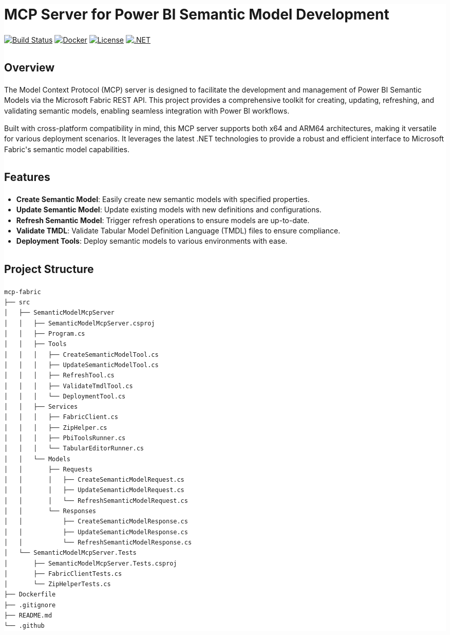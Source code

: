 # MCP Server for Power BI Semantic Model Development

[![Build Status](https://img.shields.io/badge/build-passing-brightgreen)](https://github.com/)
[![Docker](https://img.shields.io/badge/docker-latest-blue)](https://hub.docker.com/)
[![License](https://img.shields.io/badge/license-MIT-green)](LICENSE)
[![.NET](https://img.shields.io/badge/.NET-8.0-purple)](https://dotnet.microsoft.com/)

## Overview

The Model Context Protocol (MCP) server is designed to facilitate the development and management of Power BI Semantic Models via the Microsoft Fabric REST API. This project provides a comprehensive toolkit for creating, updating, refreshing, and validating semantic models, enabling seamless integration with Power BI workflows.

Built with cross-platform compatibility in mind, this MCP server supports both x64 and ARM64 architectures, making it versatile for various deployment scenarios. It leverages the latest .NET technologies to provide a robust and efficient interface to Microsoft Fabric's semantic model capabilities.

## Features

- **Create Semantic Model**: Easily create new semantic models with specified properties.
- **Update Semantic Model**: Update existing models with new definitions and configurations.
- **Refresh Semantic Model**: Trigger refresh operations to ensure models are up-to-date.
- **Validate TMDL**: Validate Tabular Model Definition Language (TMDL) files to ensure compliance.
- **Deployment Tools**: Deploy semantic models to various environments with ease.

## Project Structure

```
mcp-fabric
├── src
│   ├── SemanticModelMcpServer
│   │   ├── SemanticModelMcpServer.csproj
│   │   ├── Program.cs
│   │   ├── Tools
│   │   │   ├── CreateSemanticModelTool.cs
│   │   │   ├── UpdateSemanticModelTool.cs
│   │   │   ├── RefreshTool.cs
│   │   │   ├── ValidateTmdlTool.cs
│   │   │   └── DeploymentTool.cs
│   │   ├── Services
│   │   │   ├── FabricClient.cs
│   │   │   ├── ZipHelper.cs
│   │   │   ├── PbiToolsRunner.cs
│   │   │   └── TabularEditorRunner.cs
│   │   └── Models
│   │       ├── Requests
│   │       │   ├── CreateSemanticModelRequest.cs
│   │       │   ├── UpdateSemanticModelRequest.cs
│   │       │   └── RefreshSemanticModelRequest.cs
│   │       └── Responses
│   │           ├── CreateSemanticModelResponse.cs
│   │           ├── UpdateSemanticModelResponse.cs
│   │           └── RefreshSemanticModelResponse.cs
│   └── SemanticModelMcpServer.Tests
│       ├── SemanticModelMcpServer.Tests.csproj
│       ├── FabricClientTests.cs
│       └── ZipHelperTests.cs
├── Dockerfile
├── .gitignore
├── README.md
└── .github
```